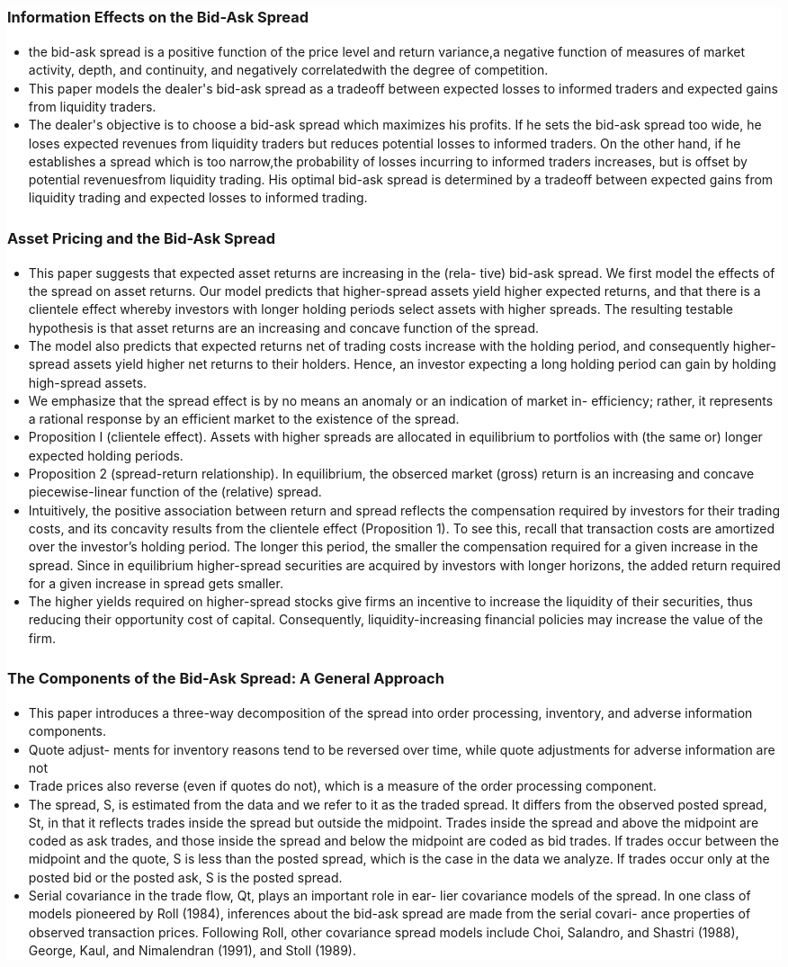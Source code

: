 ### Information Effects on the Bid-Ask Spread 

- the bid-ask spread is a positive function of the price level and return variance,a negative function of measures of market activity, depth, and continuity, and negatively correlatedwith the degree of competition.
- This paper models the dealer's bid-ask spread as a tradeoff between expected losses to informed traders and expected gains from liquidity traders.
- The dealer's objective is to choose a bid-ask spread which maximizes his profits. If he sets the bid-ask spread too wide, he loses expected revenues from liquidity traders but reduces potential losses to informed traders. On the other hand, if he establishes a spread which is too narrow,the probability of losses incurring to informed traders increases, but is offset by potential revenuesfrom liquidity trading. His optimal bid-ask spread is determined by a tradeoff between expected gains from liquidity trading and expected losses to informed trading.


### Asset Pricing and the Bid-Ask Spread

- This paper suggests that expected asset returns are increasing in the (rela- tive) bid-ask spread. We first model the effects of the spread on asset returns. Our model predicts that higher-spread assets yield higher expected returns, and that there is a clientele effect whereby investors with longer holding periods select assets with higher spreads. The resulting testable hypothesis is that asset returns are an increasing and concave function of the spread. 
- The model also predicts that expected returns net of trading costs increase with the holding period, and consequently higher-spread assets yield higher net returns to their holders. Hence, an investor expecting a long holding period can gain by holding high-spread assets.
- We emphasize that the spread effect is by no means an anomaly or an indication of market in- efficiency; rather, it represents a rational response by an efficient market to the existence of the spread.
- Proposition I (clientele effect). Assets with higher spreads are allocated in equilibrium to portfolios with (the same or) longer expected holding periods.
- Proposition 2 (spread-return relationship). In equilibrium, the obserced market (gross) return is an increasing and concave piecewise-linear function of the (relative) spread.
- Intuitively, the positive association between return and spread reflects the compensation required by investors for their trading costs, and its concavity results from the clientele effect (Proposition 1). To see this, recall that transaction costs are amortized over the investor’s holding period. The longer this period, the smaller the compensation required for a given increase in the spread. Since in equilibrium higher-spread securities are acquired by investors with longer horizons, the added return required for a given increase in spread gets smaller.
- The higher yields required on higher-spread stocks give firms an incentive to increase the liquidity of their securities, thus reducing their opportunity cost of capital. Consequently, liquidity-increasing financial policies may increase the value of the firm.


### The Components of the Bid-Ask Spread: A General Approach

- This paper introduces a three-way decomposition of the spread into order processing, inventory, and adverse information components.  
- Quote adjust- ments for inventory reasons tend to be reversed over time, while quote adjustments for adverse information are not
- Trade prices also reverse (even if quotes do not), which is a measure of the order processing component.
- The spread, S, is estimated from the data and we refer to it as the traded spread. It differs from the observed posted spread, St, in that it reflects trades inside the spread but outside the midpoint. Trades inside the spread and above the midpoint are coded as ask trades, and those inside the spread and below the midpoint are coded as bid trades. If trades occur between the midpoint and the quote, S is less than the posted spread, which is the case in the data we analyze. If trades occur only at the posted bid or the posted ask, S is the posted spread.
- Serial covariance in the trade flow, Qt, plays an important role in ear- lier covariance models of the spread. In one class of models pioneered by Roll (1984), inferences about the bid-ask spread are made from the serial covari- ance properties of observed transaction prices. Following Roll, other covariance spread models include Choi, Salandro, and Shastri (1988), George, Kaul, and Nimalendran (1991), and Stoll (1989). 